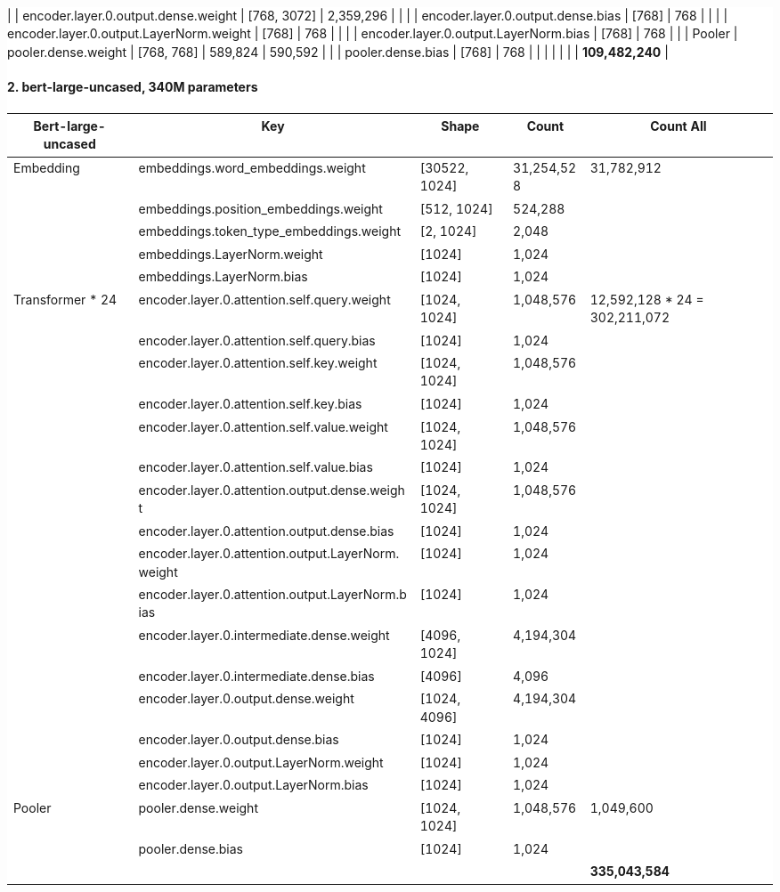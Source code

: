 |                   | encoder.layer.0.output.dense.weight               | [768, 3072]  | 2,359,296  |                             |
|                   | encoder.layer.0.output.dense.bias                 | [768]        | 768        |                             |
|                   | encoder.layer.0.output.LayerNorm.weight           | [768]        | 768        |                             |
|                   | encoder.layer.0.output.LayerNorm.bias             | [768]        | 768        |                             |
| Pooler            | pooler.dense.weight                               | [768, 768]   | 589,824    | 590,592                     |
|                   | pooler.dense.bias                                 | [768]        | 768        |                             |
|                   |                                                   |              |            | **109,482,240**             |

#### 2. bert-large-uncased, 340M parameters

| Bert-large-uncased | Key                                               | Shape         | Count      | Count All                     |
| ------------------ | ------------------------------------------------- | ------------- | ---------- | ----------------------------- |
| Embedding          | embeddings.word_embeddings.weight                 | [30522, 1024] | 31,254,528 | 31,782,912                    |
|                    | embeddings.position_embeddings.weight             | [512, 1024]   | 524,288    |                               |
|                    | embeddings.token_type_embeddings.weight           | [2, 1024]     | 2,048      |                               |
|                    | embeddings.LayerNorm.weight                       | [1024]        | 1,024      |                               |
|                    | embeddings.LayerNorm.bias                         | [1024]        | 1,024      |                               |
| Transformer * 24   | encoder.layer.0.attention.self.query.weight       | [1024, 1024]  | 1,048,576  | 12,592,128 * 24 = 302,211,072 |
|                    | encoder.layer.0.attention.self.query.bias         | [1024]        | 1,024      |                               |
|                    | encoder.layer.0.attention.self.key.weight         | [1024, 1024]  | 1,048,576  |                               |
|                    | encoder.layer.0.attention.self.key.bias           | [1024]        | 1,024      |                               |
|                    | encoder.layer.0.attention.self.value.weight       | [1024, 1024]  | 1,048,576  |                               |
|                    | encoder.layer.0.attention.self.value.bias         | [1024]        | 1,024      |                               |
|                    | encoder.layer.0.attention.output.dense.weight     | [1024, 1024]  | 1,048,576  |                               |
|                    | encoder.layer.0.attention.output.dense.bias       | [1024]        | 1,024      |                               |
|                    | encoder.layer.0.attention.output.LayerNorm.weight | [1024]        | 1,024      |                               |
|                    | encoder.layer.0.attention.output.LayerNorm.bias   | [1024]        | 1,024      |                               |
|                    | encoder.layer.0.intermediate.dense.weight         | [4096, 1024]  | 4,194,304  |                               |
|                    | encoder.layer.0.intermediate.dense.bias           | [4096]        | 4,096      |                               |
|                    | encoder.layer.0.output.dense.weight               | [1024, 4096]  | 4,194,304  |                               |
|                    | encoder.layer.0.output.dense.bias                 | [1024]        | 1,024      |                               |
|                    | encoder.layer.0.output.LayerNorm.weight           | [1024]        | 1,024      |                               |
|                    | encoder.layer.0.output.LayerNorm.bias             | [1024]        | 1,024      |                               |
| Pooler             | pooler.dense.weight                               | [1024, 1024]  | 1,048,576  | 1,049,600                     |
|                    | pooler.dense.bias                                 | [1024]        | 1,024      |                               |
|                    |                                                   |               |            | **335,043,584**               |


[^1]: [Deep contextualized word representations](https://arxiv.org/pdf/1802.05365).
[^2]: [Improving Language Understanding by Generative Pre-Training](https://cdn.openai.com/research-covers/language-unsupervised/language_understanding_paper.pdf).
[^3]: 引用次数数据来源于 Google Scholar。
[^4]: [Google’s Neural Machine Translation System: Bridging the Gap between Human and Machine Translation](https://arxiv.org/pdf/1609.08144).
[^5]: [Segment Embeddings 的图源](https://speech.ee.ntu.edu.tw/~hylee/ml/ml2023-course-data/HW07.pdf)
[^6]: [Aligning Books and Movies: Towards Story-like Visual Explanations by Watching Movies and Reading Books](https://arxiv.org/pdf/1506.06724)
[^7]: [GLUE Tasks](https://gluebenchmark.com/tasks)
[^8]: [Dataset Card for GLUE](https://huggingface.co/datasets/nyu-mll/glue#dataset-card-for-glue)
[^9]: [What Is Extractive Question Answering?](https://www.ontotext.com/knowledgehub/fundamentals/what-is-extractive-question-answering/)
[^10]: [RoBERTa: A Robustly Optimized BERT Pretraining Approach](https://arxiv.org/pdf/1907.11692).
[^11]: [ALBERT: A LITE BERT FOR SELF-SUPERVISED LEARNING OF LANGUAGE REPRESENTATIONS](https://arxiv.org/pdf/1909.11942).
[^12]: [A Visual Guide to ALBERT (A Lite BERT)](https://amitness.com/posts/albert-visual-summary).